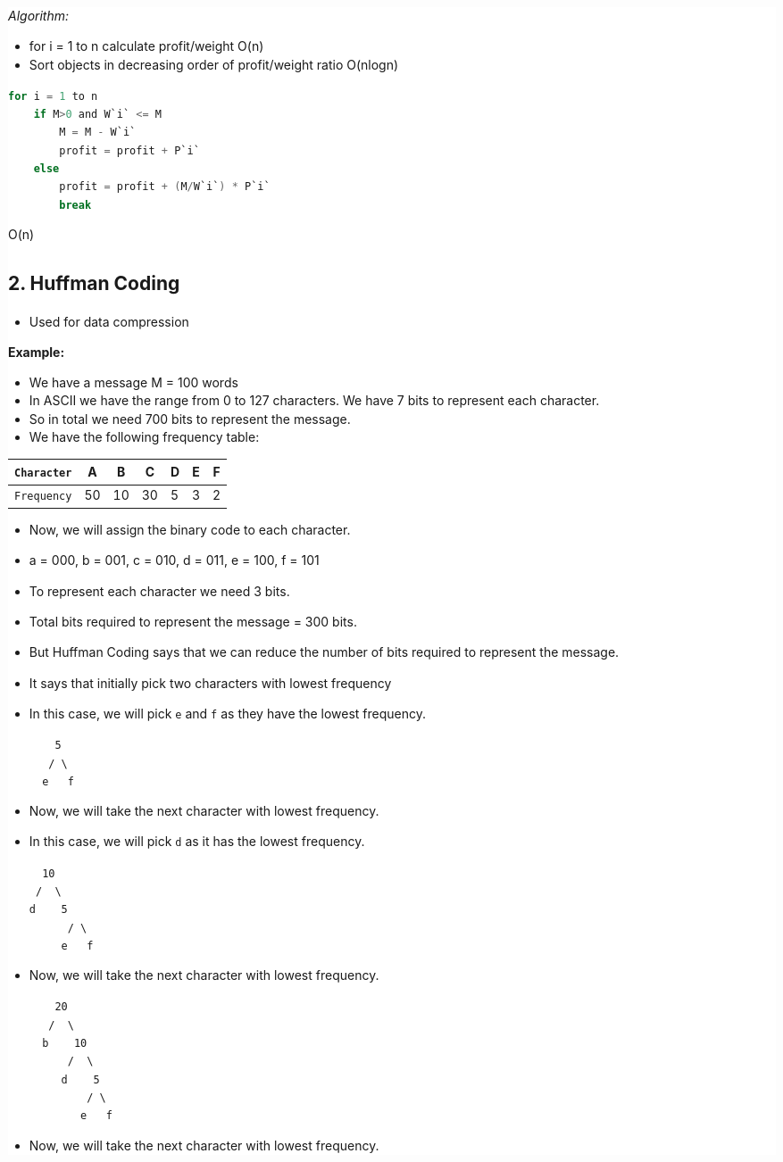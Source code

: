 *Algorithm:*

- for i = 1 to n calculate profit/weight O(n)
- Sort objects in decreasing order of profit/weight ratio   O(nlogn)

```c
for i = 1 to n 
    if M>0 and W`i` <= M
        M = M - W`i`
        profit = profit + P`i`
    else
        profit = profit + (M/W`i`) * P`i`
        break
```

O(n)

## 2. Huffman Coding ##

- Used for data compression

**Example:**

- We have a message M = 100 words
- In ASCII we have the range from 0 to 127 characters. We have 7 bits to represent each character.
- So in total we need 700 bits to represent the message.
- We have the following frequency table:

| `Character` | A | B | C | D | E | F |
|---------|----------|----------|----------|----------|----------|----------|
| `Frequency`  | 50       | 10      | 30       | 5      | 3      | 2      |

- Now, we will assign the binary code to each character.
- a = 000, b = 001, c = 010, d = 011, e = 100, f = 101
- To represent each character we need 3 bits.
- Total bits required to represent the message = 300 bits.
- But Huffman Coding says that we can reduce the number of bits required to represent the message.
- It says that initially pick two characters with lowest frequency
- In this case, we will pick `e` and `f` as they have the lowest frequency.

          5
         / \
        e   f

- Now, we will take the next character with lowest frequency.
- In this case, we will pick `d`  as it has the lowest frequency.

        10
       /  \
      d    5
            / \
           e   f
- Now, we will take the next character with lowest frequency.

          20
         /  \  
        b    10
            /  \
           d    5
               / \
              e   f
- Now, we will take the next character with lowest frequency.
